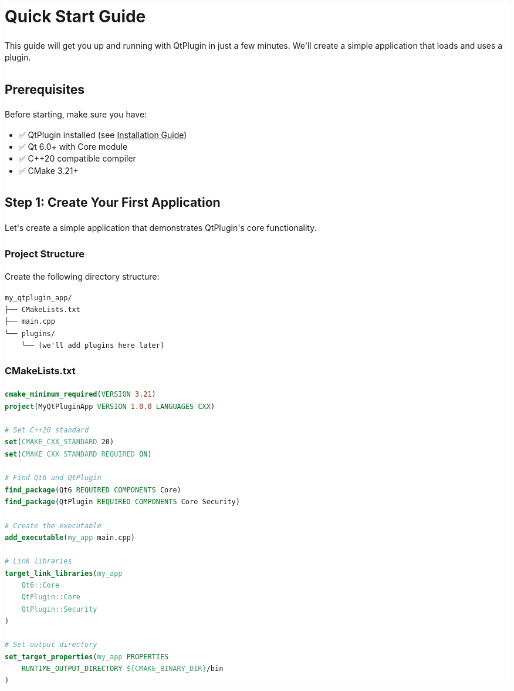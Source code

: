 # Quick Start Guide

This guide will get you up and running with QtPlugin in just a few minutes. We'll create a simple application that loads and uses a plugin.

## Prerequisites

Before starting, make sure you have:

- ✅ QtPlugin installed (see [Installation Guide](installation.md))
- ✅ Qt 6.0+ with Core module
- ✅ C++20 compatible compiler
- ✅ CMake 3.21+

## Step 1: Create Your First Application

Let's create a simple application that demonstrates QtPlugin's core functionality.

### Project Structure

Create the following directory structure:

```
my_qtplugin_app/
├── CMakeLists.txt
├── main.cpp
└── plugins/
    └── (we'll add plugins here later)
```

### CMakeLists.txt

```cmake
cmake_minimum_required(VERSION 3.21)
project(MyQtPluginApp VERSION 1.0.0 LANGUAGES CXX)

# Set C++20 standard
set(CMAKE_CXX_STANDARD 20)
set(CMAKE_CXX_STANDARD_REQUIRED ON)

# Find Qt6 and QtPlugin
find_package(Qt6 REQUIRED COMPONENTS Core)
find_package(QtPlugin REQUIRED COMPONENTS Core Security)

# Create the executable
add_executable(my_app main.cpp)

# Link libraries
target_link_libraries(my_app
    Qt6::Core
    QtPlugin::Core
    QtPlugin::Security
)

# Set output directory
set_target_properties(my_app PROPERTIES
    RUNTIME_OUTPUT_DIRECTORY ${CMAKE_BINARY_DIR}/bin
)
```
